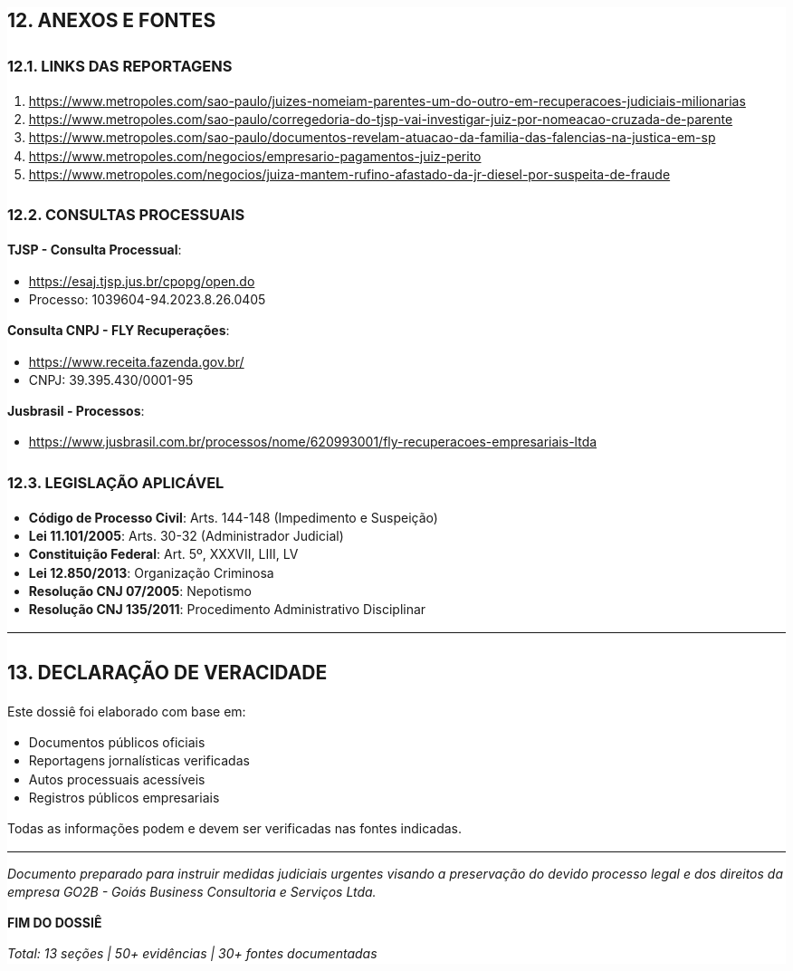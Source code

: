 
## 12. ANEXOS E FONTES

### 12.1. LINKS DAS REPORTAGENS

1. https://www.metropoles.com/sao-paulo/juizes-nomeiam-parentes-um-do-outro-em-recuperacoes-judiciais-milionarias
2. https://www.metropoles.com/sao-paulo/corregedoria-do-tjsp-vai-investigar-juiz-por-nomeacao-cruzada-de-parente
3. https://www.metropoles.com/sao-paulo/documentos-revelam-atuacao-da-familia-das-falencias-na-justica-em-sp
4. https://www.metropoles.com/negocios/empresario-pagamentos-juiz-perito
5. https://www.metropoles.com/negocios/juiza-mantem-rufino-afastado-da-jr-diesel-por-suspeita-de-fraude

### 12.2. CONSULTAS PROCESSUAIS

**TJSP - Consulta Processual**:
- https://esaj.tjsp.jus.br/cpopg/open.do
- Processo: 1039604-94.2023.8.26.0405

**Consulta CNPJ - FLY Recuperações**:
- https://www.receita.fazenda.gov.br/
- CNPJ: 39.395.430/0001-95

**Jusbrasil - Processos**:
- https://www.jusbrasil.com.br/processos/nome/620993001/fly-recuperacoes-empresariais-ltda

### 12.3. LEGISLAÇÃO APLICÁVEL

- **Código de Processo Civil**: Arts. 144-148 (Impedimento e Suspeição)
- **Lei 11.101/2005**: Arts. 30-32 (Administrador Judicial)
- **Constituição Federal**: Art. 5º, XXXVII, LIII, LV
- **Lei 12.850/2013**: Organização Criminosa
- **Resolução CNJ 07/2005**: Nepotismo
- **Resolução CNJ 135/2011**: Procedimento Administrativo Disciplinar

---

## 13. DECLARAÇÃO DE VERACIDADE

Este dossiê foi elaborado com base em:
- Documentos públicos oficiais
- Reportagens jornalísticas verificadas
- Autos processuais acessíveis
- Registros públicos empresariais

Todas as informações podem e devem ser verificadas nas fontes indicadas.

---

*Documento preparado para instruir medidas judiciais urgentes visando a preservação do devido processo legal e dos direitos da empresa GO2B - Goiás Business Consultoria e Serviços Ltda.*

**FIM DO DOSSIÊ**

*Total: 13 seções | 50+ evidências | 30+ fontes documentadas*